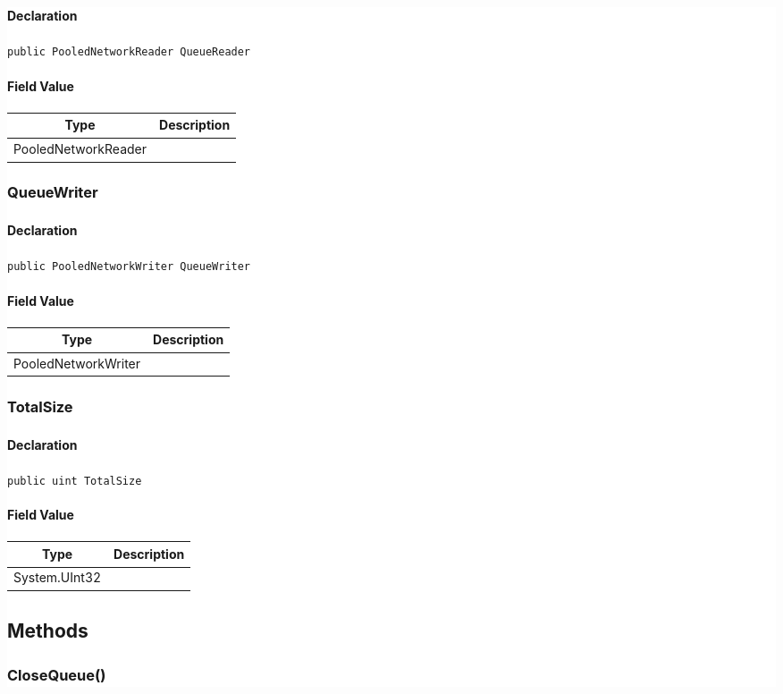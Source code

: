 #### Declaration

    public PooledNetworkReader QueueReader

#### Field Value

| Type                | Description |
|---------------------|-------------|
| PooledNetworkReader |             |

### QueueWriter

<div class="markdown level1 summary">

</div>

<div class="markdown level1 conceptual">

</div>

#### Declaration

    public PooledNetworkWriter QueueWriter

#### Field Value

| Type                | Description |
|---------------------|-------------|
| PooledNetworkWriter |             |

### TotalSize

<div class="markdown level1 summary">

</div>

<div class="markdown level1 conceptual">

</div>

#### Declaration

    public uint TotalSize

#### Field Value

| Type          | Description |
|---------------|-------------|
| System.UInt32 |             |

## Methods 

### CloseQueue()
